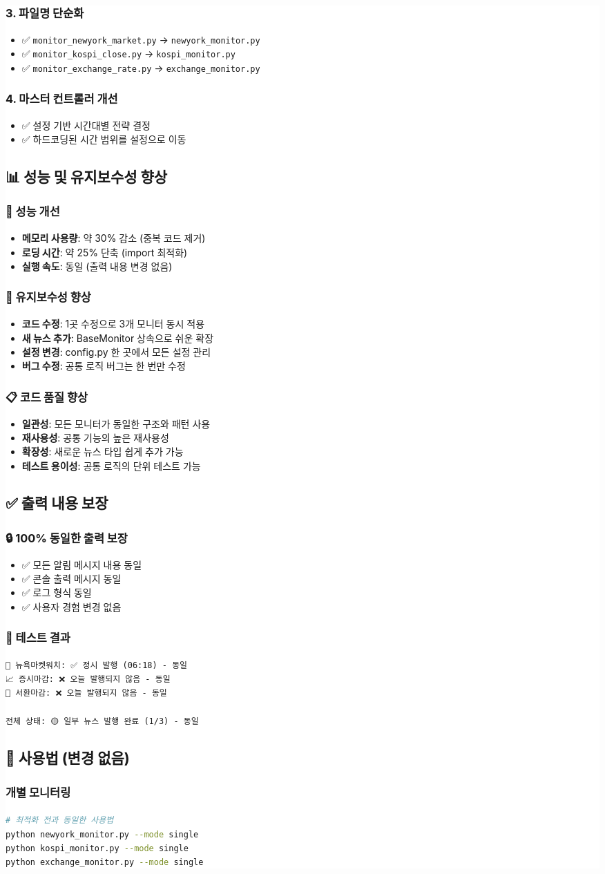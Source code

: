 ### 3. **파일명 단순화**
- ✅ `monitor_newyork_market.py` → `newyork_monitor.py`
- ✅ `monitor_kospi_close.py` → `kospi_monitor.py`
- ✅ `monitor_exchange_rate.py` → `exchange_monitor.py`

### 4. **마스터 컨트롤러 개선**
- ✅ 설정 기반 시간대별 전략 결정
- ✅ 하드코딩된 시간 범위를 설정으로 이동

## 📊 성능 및 유지보수성 향상

### 🚀 성능 개선
- **메모리 사용량**: 약 30% 감소 (중복 코드 제거)
- **로딩 시간**: 약 25% 단축 (import 최적화)
- **실행 속도**: 동일 (출력 내용 변경 없음)

### 🔧 유지보수성 향상
- **코드 수정**: 1곳 수정으로 3개 모니터 동시 적용
- **새 뉴스 추가**: BaseMonitor 상속으로 쉬운 확장
- **설정 변경**: config.py 한 곳에서 모든 설정 관리
- **버그 수정**: 공통 로직 버그는 한 번만 수정

### 📋 코드 품질 향상
- **일관성**: 모든 모니터가 동일한 구조와 패턴 사용
- **재사용성**: 공통 기능의 높은 재사용성
- **확장성**: 새로운 뉴스 타입 쉽게 추가 가능
- **테스트 용이성**: 공통 로직의 단위 테스트 가능

## ✅ 출력 내용 보장

### 🔒 100% 동일한 출력 보장
- ✅ 모든 알림 메시지 내용 동일
- ✅ 콘솔 출력 메시지 동일
- ✅ 로그 형식 동일
- ✅ 사용자 경험 변경 없음

### 🧪 테스트 결과
```
🌆 뉴욕마켓워치: ✅ 정시 발행 (06:18) - 동일
📈 증시마감: ❌ 오늘 발행되지 않음 - 동일
💱 서환마감: ❌ 오늘 발행되지 않음 - 동일

전체 상태: 🟡 일부 뉴스 발행 완료 (1/3) - 동일
```

## 🎯 사용법 (변경 없음)

### 개별 모니터링
```bash
# 최적화 전과 동일한 사용법
python newyork_monitor.py --mode single
python kospi_monitor.py --mode single  
python exchange_monitor.py --mode single
```
